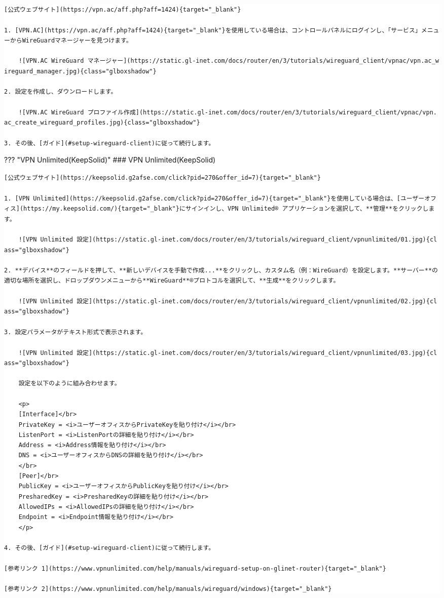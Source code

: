    [公式ウェブサイト](https://vpn.ac/aff.php?aff=1424){target="_blank"}

    1. [VPN.AC](https://vpn.ac/aff.php?aff=1424){target="_blank"}を使用している場合は、コントロールパネルにログインし、「サービス」メニューからWireGuardマネージャーを見つけます。
    
        ![VPN.AC WireGuard マネージャー](https://static.gl-inet.com/docs/router/en/3/tutorials/wireguard_client/vpnac/vpn.ac_wireguard_manager.jpg){class="glboxshadow"}
    
    2. 設定を作成し、ダウンロードします。
    
        ![VPN.AC WireGuard プロファイル作成](https://static.gl-inet.com/docs/router/en/3/tutorials/wireguard_client/vpnac/vpn.ac_create_wireguard_profiles.jpg){class="glboxshadow"}

    3. その後、[ガイド](#setup-wireguard-client)に従って続行します。

??? "VPN Unlimited(KeepSolid)"
    ### VPN Unlimited(KeepSolid)

    [公式ウェブサイト](https://keepsolid.g2afse.com/click?pid=270&offer_id=7){target="_blank"}

    1. [VPN Unlimited](https://keepsolid.g2afse.com/click?pid=270&offer_id=7){target="_blank"}を使用している場合は、[ユーザーオフィス](https://my.keepsolid.com/){target="_blank"}にサインインし、VPN Unlimited® アプリケーションを選択して、**管理**をクリックします。
    
        ![VPN Unlimited 設定](https://static.gl-inet.com/docs/router/en/3/tutorials/wireguard_client/vpnunlimited/01.jpg){class="glboxshadow"}
    
    2. **デバイス**のフィールドを押して、**新しいデバイスを手動で作成...**をクリックし、カスタム名（例：WireGuard）を設定します。**サーバー**の適切な場所を選択し、ドロップダウンメニューから**WireGuard**®プロトコルを選択して、**生成**をクリックします。
    
        ![VPN Unlimited 設定](https://static.gl-inet.com/docs/router/en/3/tutorials/wireguard_client/vpnunlimited/02.jpg){class="glboxshadow"}
    
    3. 設定パラメータがテキスト形式で表示されます。
    
        ![VPN Unlimited 設定](https://static.gl-inet.com/docs/router/en/3/tutorials/wireguard_client/vpnunlimited/03.jpg){class="glboxshadow"}

        設定を以下のように組み合わせます。

        <p>
        [Interface]</br>
        PrivateKey = <i>ユーザーオフィスからPrivateKeyを貼り付け</i></br>
        ListenPort = <i>ListenPortの詳細を貼り付け</i></br>
        Address = <i>Address情報を貼り付け</i></br>
        DNS = <i>ユーザーオフィスからDNSの詳細を貼り付け</i></br>
        </br>
        [Peer]</br>
        PublicKey = <i>ユーザーオフィスからPublicKeyを貼り付け</i></br>
        PresharedKey = <i>PresharedKeyの詳細を貼り付け</i></br>
        AllowedIPs = <i>AllowedIPsの詳細を貼り付け</i></br>
        Endpoint = <i>Endpoint情報を貼り付け</i></br>
        </p>

    4. その後、[ガイド](#setup-wireguard-client)に従って続行します。
 
    [参考リンク 1](https://www.vpnunlimited.com/help/manuals/wireguard-setup-on-glinet-router){target="_blank"}

    [参考リンク 2](https://www.vpnunlimited.com/help/manuals/wireguard/windows){target="_blank"}
